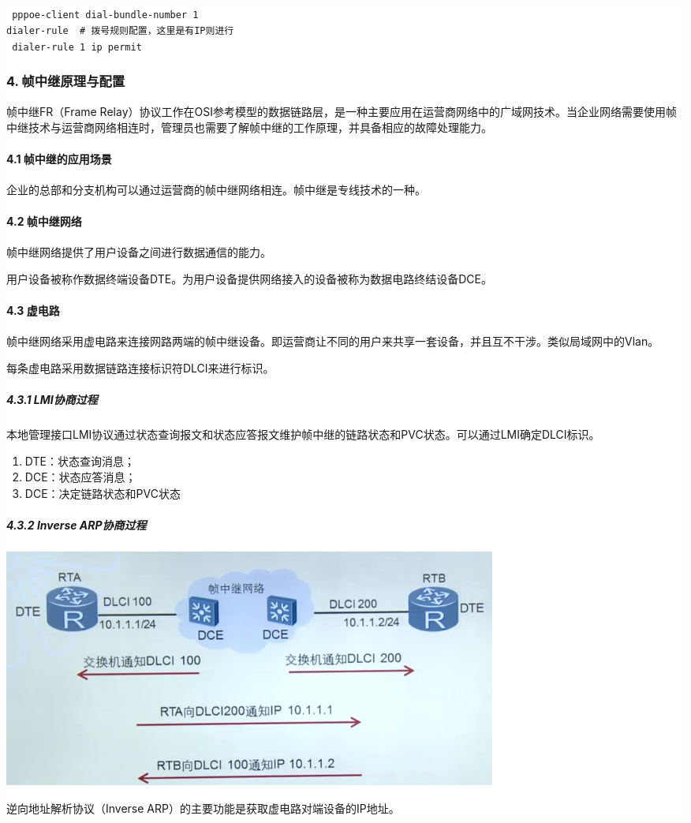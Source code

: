 ```
 pppoe-client dial-bundle-number 1
dialer-rule  # 拨号规则配置，这里是有IP则进行
 dialer-rule 1 ip permit
```

### 4. 帧中继原理与配置

帧中继FR（Frame Relay）协议工作在OSI参考模型的数据链路层，是一种主要应用在运营商网络中的广域网技术。当企业网络需要使用帧中继技术与运营商网络相连时，管理员也需要了解帧中继的工作原理，并具备相应的故障处理能力。

#### 4.1 帧中继的应用场景

企业的总部和分支机构可以通过运营商的帧中继网络相连。帧中继是专线技术的一种。

#### 4.2 帧中继网络

帧中继网络提供了用户设备之间进行数据通信的能力。

用户设备被称作数据终端设备DTE。为用户设备提供网络接入的设备被称为数据电路终结设备DCE。

#### 4.3 虚电路

帧中继网络采用虚电路来连接网路两端的帧中继设备。即运营商让不同的用户来共享一套设备，并且互不干涉。类似局域网中的Vlan。

每条虚电路采用数据链路连接标识符DLCI来进行标识。

##### 4.3.1 LMI协商过程

本地管理接口LMI协议通过状态查询报文和状态应答报文维护帧中继的链路状态和PVC状态。可以通过LMI确定DLCI标识。

1. DTE：状态查询消息；
2. DCE：状态应答消息；
3. DCE：决定链路状态和PVC状态

##### 4.3.2 Inverse ARP协商过程

![1558518227922](05.通过广域网连接Internet.assets/1558518227922-1558518228102.png)

逆向地址解析协议（Inverse ARP）的主要功能是获取虚电路对端设备的IP地址。
